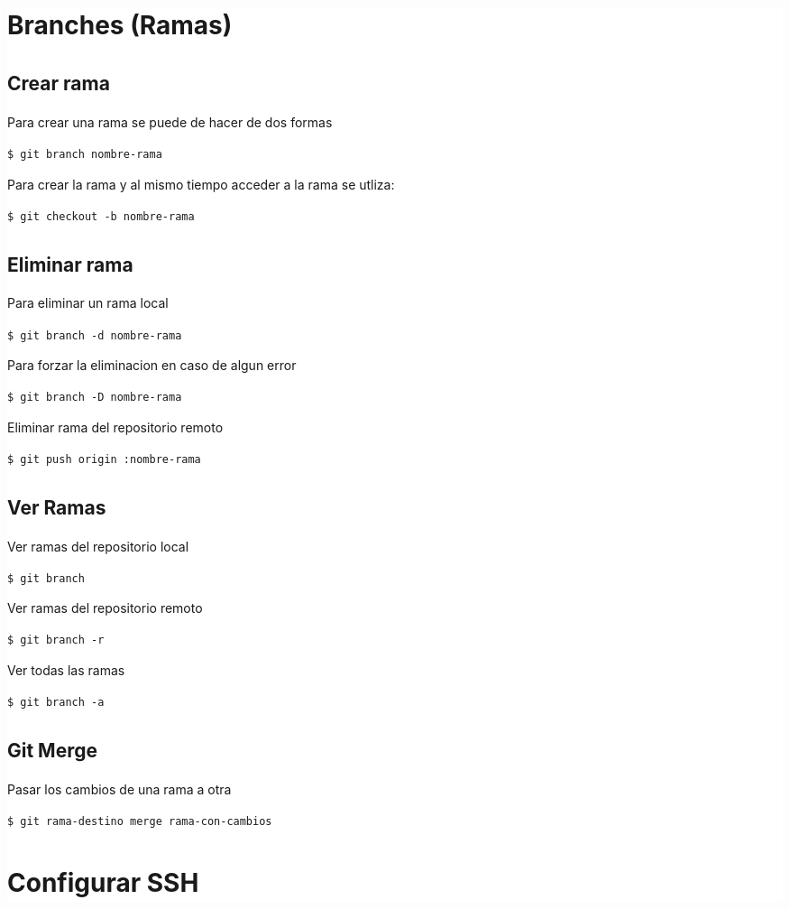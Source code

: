 # **Branches (Ramas)**

## Crear rama

Para crear una rama se puede de hacer de dos formas
<pre>
<code>$ git branch nombre-rama</code>
</pre>
Para crear la rama y al mismo tiempo acceder a la rama se utliza:
<pre>
<code>$ git checkout -b nombre-rama</code>
</pre>

## Eliminar rama

Para eliminar un rama local
<pre>
<code>$ git branch -d nombre-rama</code>
</pre>
Para forzar la eliminacion en caso de algun error
<pre>
<code>$ git branch -D nombre-rama</code>
</pre>
Eliminar rama del repositorio remoto
<pre>
<code>$ git push origin :nombre-rama</code>
</pre>

## Ver Ramas
Ver ramas del repositorio local
<pre><code>$ git branch</code></pre>
Ver ramas del repositorio remoto
<pre><code>$ git branch -r</code></pre>
Ver todas las ramas
<pre><code>$ git branch -a</code></pre>

## Git Merge

Pasar los cambios de una rama a otra
<pre>
<code>$ git rama-destino merge rama-con-cambios</code>
</pre>

#
#
# **Configurar SSH**
